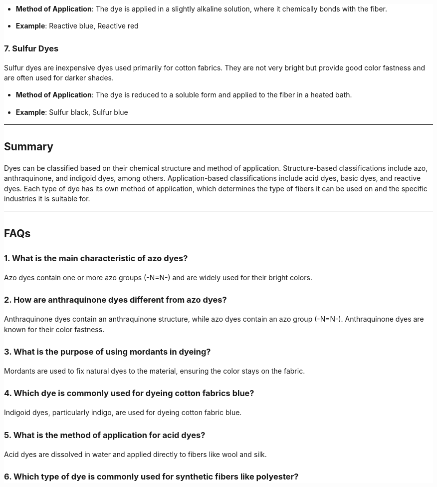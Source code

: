 - **Method of Application**: The dye is applied in a slightly alkaline solution, where it chemically bonds with the fiber.

- **Example**: Reactive blue, Reactive red

### 7. **Sulfur Dyes**
Sulfur dyes are inexpensive dyes used primarily for cotton fabrics. They are not very bright but provide good color fastness and are often used for darker shades.

- **Method of Application**: The dye is reduced to a soluble form and applied to the fiber in a heated bath.

- **Example**: Sulfur black, Sulfur blue

---

## Summary

Dyes can be classified based on their chemical structure and method of application. Structure-based classifications include azo, anthraquinone, and indigoid dyes, among others. Application-based classifications include acid dyes, basic dyes, and reactive dyes. Each type of dye has its own method of application, which determines the type of fibers it can be used on and the specific industries it is suitable for.

---

## FAQs

### 1. What is the main characteristic of azo dyes?

Azo dyes contain one or more azo groups (-N=N-) and are widely used for their bright colors.

### 2. How are anthraquinone dyes different from azo dyes?

Anthraquinone dyes contain an anthraquinone structure, while azo dyes contain an azo group (-N=N-). Anthraquinone dyes are known for their color fastness.

### 3. What is the purpose of using mordants in dyeing?

Mordants are used to fix natural dyes to the material, ensuring the color stays on the fabric.

### 4. Which dye is commonly used for dyeing cotton fabrics blue?

Indigoid dyes, particularly indigo, are used for dyeing cotton fabric blue.

### 5. What is the method of application for acid dyes?

Acid dyes are dissolved in water and applied directly to fibers like wool and silk.

### 6. Which type of dye is commonly used for synthetic fibers like polyester?

